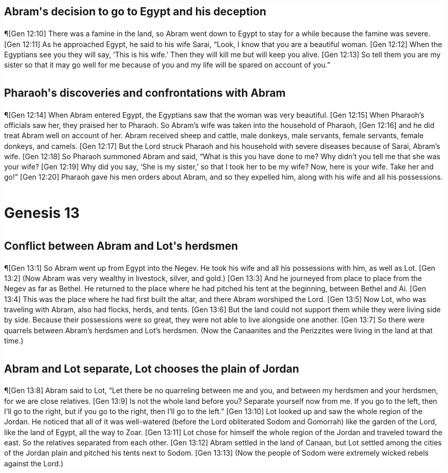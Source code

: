 ## Abram's decision to go to Egypt and his deception
¶[Gen 12:10] There was a famine in the land, so Abram went down to Egypt to stay for a while because the famine was severe.
[Gen 12:11] As he approached Egypt, he said to his wife Sarai, “Look, I know that you are a beautiful woman.
[Gen 12:12] When the Egyptians see you they will say, ‘This is his wife.’ Then they will kill me but will keep you alive.
[Gen 12:13] So tell them you are my sister so that it may go well for me because of you and my life will be spared on account of you.”

## Pharaoh's discoveries and confrontations with Abram
¶[Gen 12:14] When Abram entered Egypt, the Egyptians saw that the woman was very beautiful.
[Gen 12:15] When Pharaoh’s officials saw her, they praised her to Pharaoh. So Abram’s wife was taken into the household of Pharaoh,
[Gen 12:16] and he did treat Abram well on account of her. Abram received sheep and cattle, male donkeys, male servants, female servants, female donkeys, and camels.
[Gen 12:17] But the Lord struck Pharaoh and his household with severe diseases because of Sarai, Abram’s wife.
[Gen 12:18] So Pharaoh summoned Abram and said, “What is this you have done to me? Why didn’t you tell me that she was your wife?
[Gen 12:19] Why did you say, ‘She is my sister,’ so that I took her to be my wife? Now, here is your wife. Take her and go!”
[Gen 12:20] Pharaoh gave his men orders about Abram, and so they expelled him, along with his wife and all his possessions.


# Genesis 13

## Conflict between Abram and Lot's herdsmen
¶[Gen 13:1] So Abram went up from Egypt into the Negev. He took his wife and all his possessions with him, as well as Lot.
[Gen 13:2] (Now Abram was very wealthy in livestock, silver, and gold.)
[Gen 13:3] And he journeyed from place to place from the Negev as far as Bethel. He returned to the place where he had pitched his tent at the beginning, between Bethel and Ai.
[Gen 13:4] This was the place where he had first built the altar, and there Abram worshiped the Lord.
[Gen 13:5] Now Lot, who was traveling with Abram, also had flocks, herds, and tents.
[Gen 13:6] But the land could not support them while they were living side by side. Because their possessions were so great, they were not able to live alongside one another.
[Gen 13:7] So there were quarrels between Abram’s herdsmen and Lot’s herdsmen. (Now the Canaanites and the Perizzites were living in the land at that time.)

## Abram and Lot separate, Lot chooses the plain of Jordan
¶[Gen 13:8] Abram said to Lot, “Let there be no quarreling between me and you, and between my herdsmen and your herdsmen, for we are close relatives.
[Gen 13:9] Is not the whole land before you? Separate yourself now from me. If you go to the left, then I’ll go to the right, but if you go to the right, then I’ll go to the left.”
[Gen 13:10] Lot looked up and saw the whole region of the Jordan. He noticed that all of it was well-watered (before the Lord obliterated Sodom and Gomorrah) like the garden of the Lord, like the land of Egypt, all the way to Zoar.
[Gen 13:11] Lot chose for himself the whole region of the Jordan and traveled toward the east. So the relatives separated from each other.
[Gen 13:12] Abram settled in the land of Canaan, but Lot settled among the cities of the Jordan plain and pitched his tents next to Sodom.
[Gen 13:13] (Now the people of Sodom were extremely wicked rebels against the Lord.)
